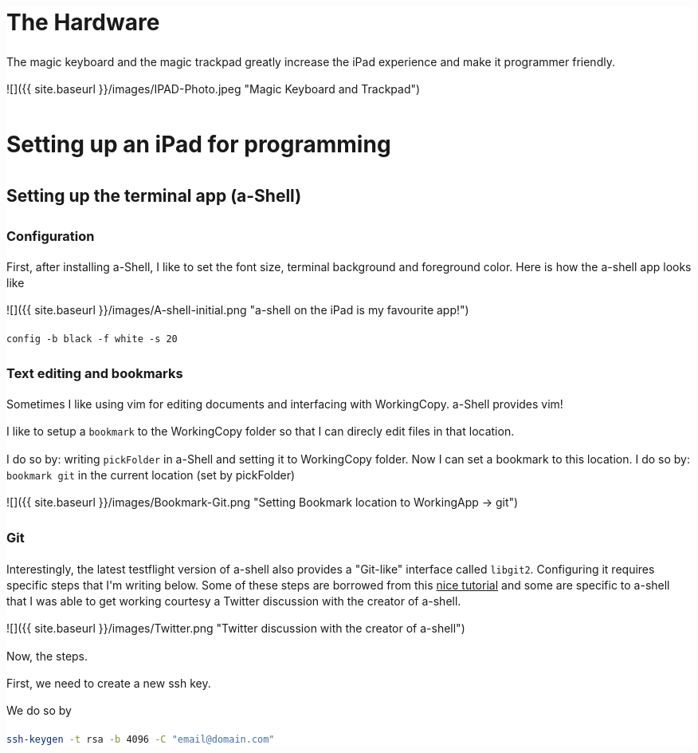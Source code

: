 # The Hardware

The magic keyboard and the magic trackpad greatly increase the iPad experience and make it programmer friendly.

![]({{ site.baseurl }}/images/IPAD-Photo.jpeg "Magic Keyboard and Trackpad")


# Setting up an iPad for programming

## Setting up the terminal app (a-Shell)


### Configuration

First, after installing a-Shell, I like to set the font size, terminal background and foreground color. Here is how the a-shell app looks like


![]({{ site.baseurl }}/images/A-shell-initial.png "a-shell on the iPad is my favourite app!")

`config -b black -f white -s 20`

### Text editing and bookmarks
Sometimes I like using vim for editing documents and interfacing with WorkingCopy. a-Shell provides vim!

I like to setup a `bookmark` to the WorkingCopy folder so that I can direcly edit files in that location.

I do so by:
writing `pickFolder` in a-Shell and setting it to WorkingCopy folder. Now I can set a bookmark to this location. I do so by: 
`bookmark git` in the current location (set by pickFolder)

![]({{ site.baseurl }}/images/Bookmark-Git.png "Setting Bookmark location to WorkingApp -> git")

### Git
Interestingly, the latest testflight version of a-shell also provides a "Git-like" interface called `libgit2`. Configuring it requires specific steps that I'm writing below. Some of these steps are borrowed from this [nice tutorial](https://devmarketer.io/learn/set-ssh-key-github/) and some are specific to a-shell that I was able to get working courtesy a Twitter discussion with the creator of a-shell. 

![]({{ site.baseurl }}/images/Twitter.png "Twitter discussion with the creator of a-shell")

Now, the steps.

First, we need to create a new ssh key.

We do so by 
```bash
ssh-keygen -t rsa -b 4096 -C "email@domain.com"

```

